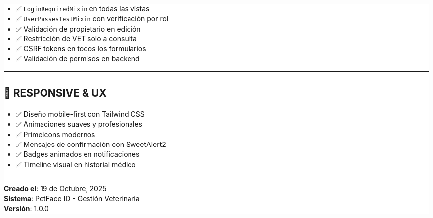 - ✅ `LoginRequiredMixin` en todas las vistas
- ✅ `UserPassesTestMixin` con verificación por rol
- ✅ Validación de propietario en edición
- ✅ Restricción de VET solo a consulta
- ✅ CSRF tokens en todos los formularios
- ✅ Validación de permisos en backend

---

## 📱 **RESPONSIVE & UX**

- ✅ Diseño mobile-first con Tailwind CSS
- ✅ Animaciones suaves y profesionales
- ✅ PrimeIcons modernos
- ✅ Mensajes de confirmación con SweetAlert2
- ✅ Badges animados en notificaciones
- ✅ Timeline visual en historial médico

---

**Creado el**: 19 de Octubre, 2025  
**Sistema**: PetFace ID - Gestión Veterinaria  
**Versión**: 1.0.0
